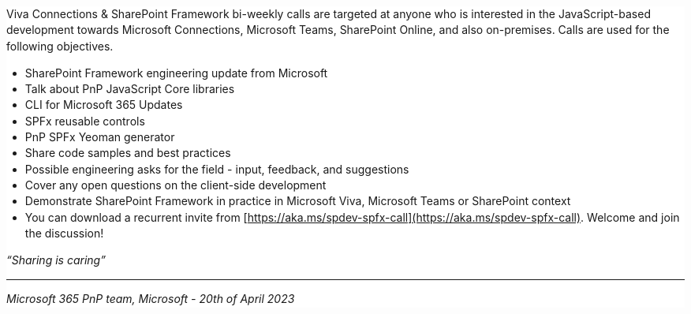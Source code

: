 Viva Connections & SharePoint Framework bi-weekly calls are targeted at anyone who is interested in the JavaScript-based development towards Microsoft Connections, Microsoft Teams, SharePoint Online, and also on-premises. Calls are used for the following objectives.

*   SharePoint Framework engineering update from Microsoft
*   Talk about PnP JavaScript Core libraries
*   CLI for Microsoft 365 Updates
*   SPFx reusable controls
*   PnP SPFx Yeoman generator
*   Share code samples and best practices
*   Possible engineering asks for the field - input, feedback, and suggestions
*   Cover any open questions on the client-side development
*   Demonstrate SharePoint Framework in practice in Microsoft Viva, Microsoft Teams or SharePoint context
*   You can download a recurrent invite from [https://aka.ms/spdev-spfx-call](https://aka.ms/spdev-spfx-call). Welcome and join the discussion!


*“Sharing is caring”*

* * *

*Microsoft 365 PnP team, Microsoft - 20th of April 2023*
